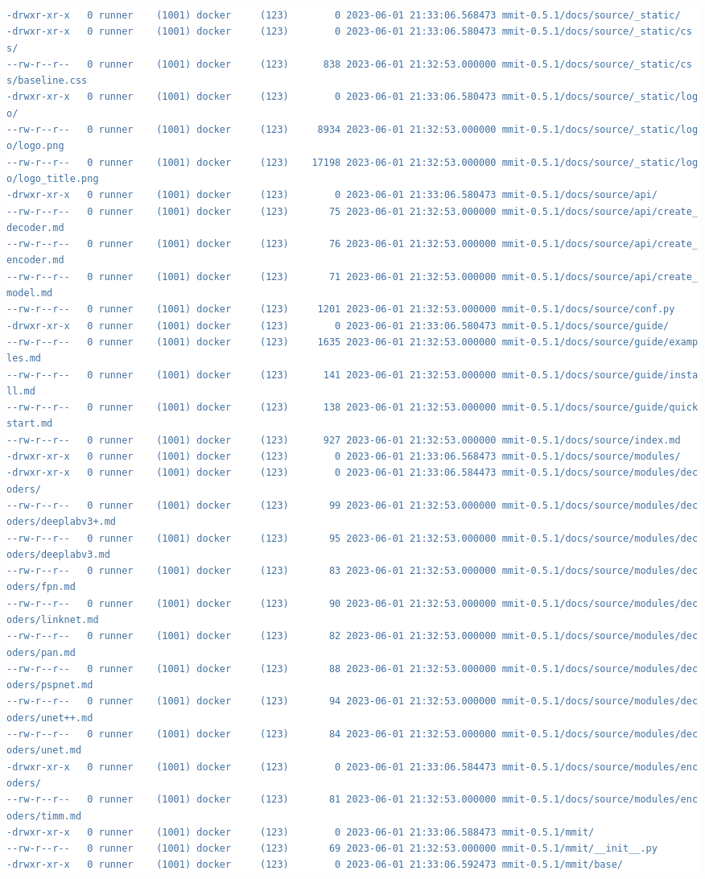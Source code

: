 ```diff
-drwxr-xr-x   0 runner    (1001) docker     (123)        0 2023-06-01 21:33:06.568473 mmit-0.5.1/docs/source/_static/
-drwxr-xr-x   0 runner    (1001) docker     (123)        0 2023-06-01 21:33:06.580473 mmit-0.5.1/docs/source/_static/css/
--rw-r--r--   0 runner    (1001) docker     (123)      838 2023-06-01 21:32:53.000000 mmit-0.5.1/docs/source/_static/css/baseline.css
-drwxr-xr-x   0 runner    (1001) docker     (123)        0 2023-06-01 21:33:06.580473 mmit-0.5.1/docs/source/_static/logo/
--rw-r--r--   0 runner    (1001) docker     (123)     8934 2023-06-01 21:32:53.000000 mmit-0.5.1/docs/source/_static/logo/logo.png
--rw-r--r--   0 runner    (1001) docker     (123)    17198 2023-06-01 21:32:53.000000 mmit-0.5.1/docs/source/_static/logo/logo_title.png
-drwxr-xr-x   0 runner    (1001) docker     (123)        0 2023-06-01 21:33:06.580473 mmit-0.5.1/docs/source/api/
--rw-r--r--   0 runner    (1001) docker     (123)       75 2023-06-01 21:32:53.000000 mmit-0.5.1/docs/source/api/create_decoder.md
--rw-r--r--   0 runner    (1001) docker     (123)       76 2023-06-01 21:32:53.000000 mmit-0.5.1/docs/source/api/create_encoder.md
--rw-r--r--   0 runner    (1001) docker     (123)       71 2023-06-01 21:32:53.000000 mmit-0.5.1/docs/source/api/create_model.md
--rw-r--r--   0 runner    (1001) docker     (123)     1201 2023-06-01 21:32:53.000000 mmit-0.5.1/docs/source/conf.py
-drwxr-xr-x   0 runner    (1001) docker     (123)        0 2023-06-01 21:33:06.580473 mmit-0.5.1/docs/source/guide/
--rw-r--r--   0 runner    (1001) docker     (123)     1635 2023-06-01 21:32:53.000000 mmit-0.5.1/docs/source/guide/examples.md
--rw-r--r--   0 runner    (1001) docker     (123)      141 2023-06-01 21:32:53.000000 mmit-0.5.1/docs/source/guide/install.md
--rw-r--r--   0 runner    (1001) docker     (123)      138 2023-06-01 21:32:53.000000 mmit-0.5.1/docs/source/guide/quickstart.md
--rw-r--r--   0 runner    (1001) docker     (123)      927 2023-06-01 21:32:53.000000 mmit-0.5.1/docs/source/index.md
-drwxr-xr-x   0 runner    (1001) docker     (123)        0 2023-06-01 21:33:06.568473 mmit-0.5.1/docs/source/modules/
-drwxr-xr-x   0 runner    (1001) docker     (123)        0 2023-06-01 21:33:06.584473 mmit-0.5.1/docs/source/modules/decoders/
--rw-r--r--   0 runner    (1001) docker     (123)       99 2023-06-01 21:32:53.000000 mmit-0.5.1/docs/source/modules/decoders/deeplabv3+.md
--rw-r--r--   0 runner    (1001) docker     (123)       95 2023-06-01 21:32:53.000000 mmit-0.5.1/docs/source/modules/decoders/deeplabv3.md
--rw-r--r--   0 runner    (1001) docker     (123)       83 2023-06-01 21:32:53.000000 mmit-0.5.1/docs/source/modules/decoders/fpn.md
--rw-r--r--   0 runner    (1001) docker     (123)       90 2023-06-01 21:32:53.000000 mmit-0.5.1/docs/source/modules/decoders/linknet.md
--rw-r--r--   0 runner    (1001) docker     (123)       82 2023-06-01 21:32:53.000000 mmit-0.5.1/docs/source/modules/decoders/pan.md
--rw-r--r--   0 runner    (1001) docker     (123)       88 2023-06-01 21:32:53.000000 mmit-0.5.1/docs/source/modules/decoders/pspnet.md
--rw-r--r--   0 runner    (1001) docker     (123)       94 2023-06-01 21:32:53.000000 mmit-0.5.1/docs/source/modules/decoders/unet++.md
--rw-r--r--   0 runner    (1001) docker     (123)       84 2023-06-01 21:32:53.000000 mmit-0.5.1/docs/source/modules/decoders/unet.md
-drwxr-xr-x   0 runner    (1001) docker     (123)        0 2023-06-01 21:33:06.584473 mmit-0.5.1/docs/source/modules/encoders/
--rw-r--r--   0 runner    (1001) docker     (123)       81 2023-06-01 21:32:53.000000 mmit-0.5.1/docs/source/modules/encoders/timm.md
-drwxr-xr-x   0 runner    (1001) docker     (123)        0 2023-06-01 21:33:06.588473 mmit-0.5.1/mmit/
--rw-r--r--   0 runner    (1001) docker     (123)       69 2023-06-01 21:32:53.000000 mmit-0.5.1/mmit/__init__.py
-drwxr-xr-x   0 runner    (1001) docker     (123)        0 2023-06-01 21:33:06.592473 mmit-0.5.1/mmit/base/
```